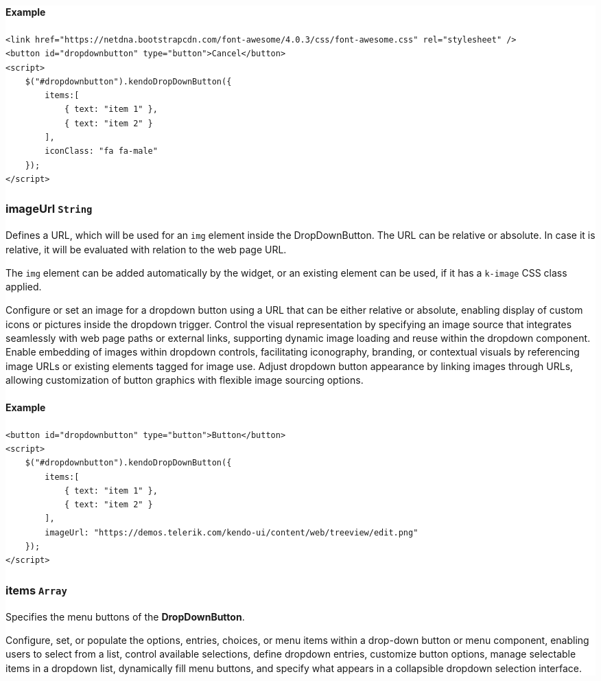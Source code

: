 #### Example

    <link href="https://netdna.bootstrapcdn.com/font-awesome/4.0.3/css/font-awesome.css" rel="stylesheet" />
    <button id="dropdownbutton" type="button">Cancel</button>
    <script>
        $("#dropdownbutton").kendoDropDownButton({
            items:[
                { text: "item 1" },
                { text: "item 2" }
            ],
            iconClass: "fa fa-male"
        });
    </script>

### imageUrl `String`

Defines a URL, which will be used for an `img` element inside the DropDownButton. The URL can be relative or absolute. In case it is relative, it will be evaluated with relation to the web page URL.

The `img` element can be added automatically by the widget, or an existing element can be used, if it has a `k-image` CSS class applied.


<div class="meta-api-description">
Configure or set an image for a dropdown button using a URL that can be either relative or absolute, enabling display of custom icons or pictures inside the dropdown trigger. Control the visual representation by specifying an image source that integrates seamlessly with web page paths or external links, supporting dynamic image loading and reuse within the dropdown component. Enable embedding of images within dropdown controls, facilitating iconography, branding, or contextual visuals by referencing image URLs or existing elements tagged for image use. Adjust dropdown button appearance by linking images through URLs, allowing customization of button graphics with flexible image sourcing options.
</div>

#### Example

    <button id="dropdownbutton" type="button">Button</button>
    <script>
        $("#dropdownbutton").kendoDropDownButton({
            items:[
                { text: "item 1" },
                { text: "item 2" }
            ],
            imageUrl: "https://demos.telerik.com/kendo-ui/content/web/treeview/edit.png"
        });
    </script>

### items `Array`

Specifies the menu buttons of the **DropDownButton**.


<div class="meta-api-description">
Configure, set, or populate the options, entries, choices, or menu items within a drop-down button or menu component, enabling users to select from a list, control available selections, define dropdown entries, customize button options, manage selectable items in a dropdown list, dynamically fill menu buttons, and specify what appears in a collapsible dropdown selection interface.
</div>
